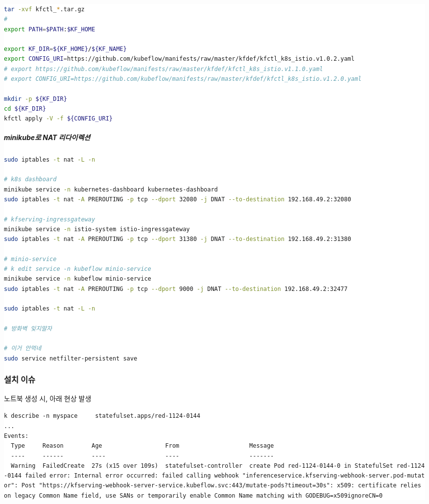 ```bash
tar -xvf kfctl_*.tar.gz	
# 
export PATH=$PATH:$KF_HOME

export KF_DIR=${KF_HOME}/${KF_NAME}
export CONFIG_URI=https://github.com/kubeflow/manifests/raw/master/kfdef/kfctl_k8s_istio.v1.0.2.yaml
# export https://github.com/kubeflow/manifests/raw/master/kfdef/kfctl_k8s_istio.v1.1.0.yaml
# export CONFIG_URI=https://github.com/kubeflow/manifests/raw/master/kfdef/kfctl_k8s_istio.v1.2.0.yaml

mkdir -p ${KF_DIR}
cd ${KF_DIR}
kfctl apply -V -f ${CONFIG_URI}

```

##### minikube로 NAT 리다이렉션
```bash
sudo iptables -t nat -L -n

# k8s dashboard
minikube service -n kubernetes-dashboard kubernetes-dashboard
sudo iptables -t nat -A PREROUTING -p tcp --dport 32080 -j DNAT --to-destination 192.168.49.2:32080

# kfserving-ingressgateway 
minikube service -n istio-system istio-ingressgateway
sudo iptables -t nat -A PREROUTING -p tcp --dport 31380 -j DNAT --to-destination 192.168.49.2:31380

# minio-service  
# k edit service -n kubeflow minio-service
minikube service -n kubeflow minio-service
sudo iptables -t nat -A PREROUTING -p tcp --dport 9000 -j DNAT --to-destination 192.168.49.2:32477

sudo iptables -t nat -L -n

# 방화벽 잊지말자

# 이거 안먹네
sudo service netfilter-persistent save
```



### 설치 이슈

노트북 생성 시, 아래 현상 발생

```
k describe -n myspace     statefulset.apps/red-1124-0144
...
Events:
  Type     Reason        Age                  From                    Message
  ----     ------        ----                 ----                    -------
  Warning  FailedCreate  27s (x15 over 109s)  statefulset-controller  create Pod red-1124-0144-0 in StatefulSet red-1124-0144 failed error: Internal error occurred: failed calling webhook "inferenceservice.kfserving-webhook-server.pod-mutator": Post "https://kfserving-webhook-server-service.kubeflow.svc:443/mutate-pods?timeout=30s": x509: certificate relies on legacy Common Name field, use SANs or temporarily enable Common Name matching with GODEBUG=x509ignoreCN=0
```
